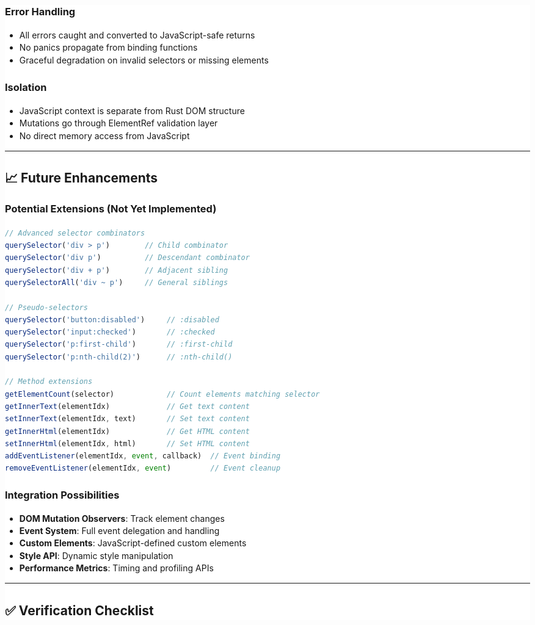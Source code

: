 ### Error Handling
- All errors caught and converted to JavaScript-safe returns
- No panics propagate from binding functions
- Graceful degradation on invalid selectors or missing elements

### Isolation
- JavaScript context is separate from Rust DOM structure
- Mutations go through ElementRef validation layer
- No direct memory access from JavaScript

---

## 📈 Future Enhancements

### Potential Extensions (Not Yet Implemented)

```javascript
// Advanced selector combinators
querySelector('div > p')        // Child combinator
querySelector('div p')          // Descendant combinator
querySelector('div + p')        // Adjacent sibling
querySelectorAll('div ~ p')     // General siblings

// Pseudo-selectors
querySelector('button:disabled')     // :disabled
querySelector('input:checked')       // :checked
querySelector('p:first-child')       // :first-child
querySelector('p:nth-child(2)')      // :nth-child()

// Method extensions
getElementCount(selector)            // Count elements matching selector
getInnerText(elementIdx)             // Get text content
setInnerText(elementIdx, text)       // Set text content
getInnerHtml(elementIdx)             // Get HTML content
setInnerHtml(elementIdx, html)       // Set HTML content
addEventListener(elementIdx, event, callback)  // Event binding
removeEventListener(elementIdx, event)         // Event cleanup
```

### Integration Possibilities

- **DOM Mutation Observers**: Track element changes
- **Event System**: Full event delegation and handling
- **Custom Elements**: JavaScript-defined custom elements
- **Style API**: Dynamic style manipulation
- **Performance Metrics**: Timing and profiling APIs

---

## ✅ Verification Checklist
